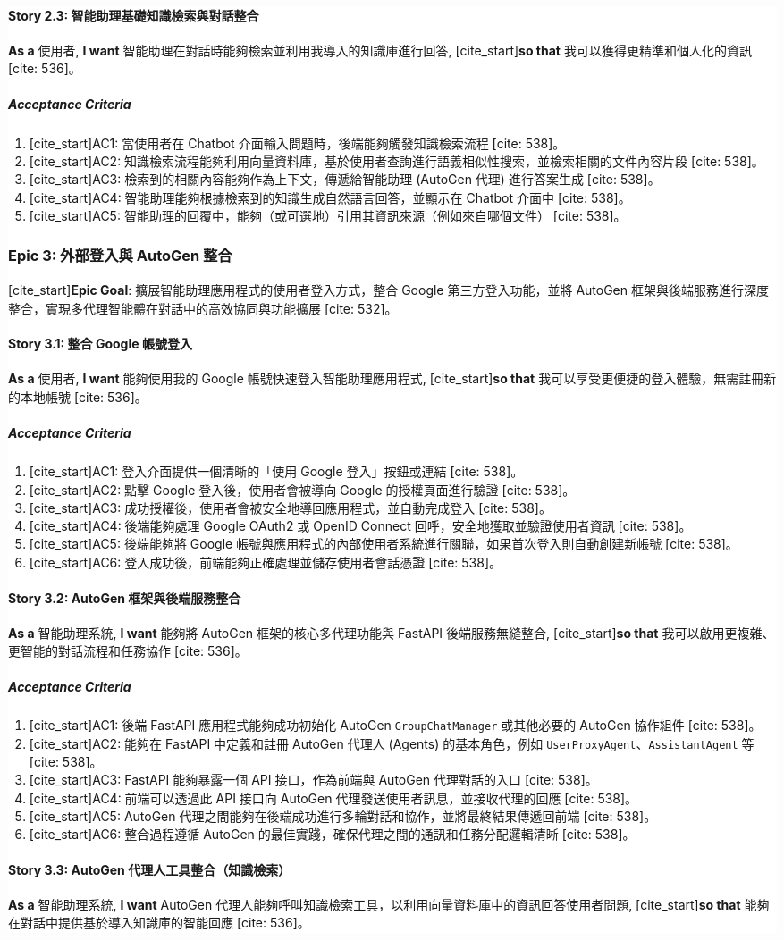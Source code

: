 #### Story 2.3: 智能助理基礎知識檢索與對話整合

**As a** 使用者,
**I want** 智能助理在對話時能夠檢索並利用我導入的知識庫進行回答,
[cite_start]**so that** 我可以獲得更精準和個人化的資訊 [cite: 536]。

##### Acceptance Criteria

1.  [cite_start]AC1: 當使用者在 Chatbot 介面輸入問題時，後端能夠觸發知識檢索流程 [cite: 538]。
2.  [cite_start]AC2: 知識檢索流程能夠利用向量資料庫，基於使用者查詢進行語義相似性搜索，並檢索相關的文件內容片段 [cite: 538]。
3.  [cite_start]AC3: 檢索到的相關內容能夠作為上下文，傳遞給智能助理 (AutoGen 代理) 進行答案生成 [cite: 538]。
4.  [cite_start]AC4: 智能助理能夠根據檢索到的知識生成自然語言回答，並顯示在 Chatbot 介面中 [cite: 538]。
5.  [cite_start]AC5: 智能助理的回覆中，能夠（或可選地）引用其資訊來源（例如來自哪個文件） [cite: 538]。

### Epic 3: 外部登入與 AutoGen 整合

[cite_start]**Epic Goal**: 擴展智能助理應用程式的使用者登入方式，整合 Google 第三方登入功能，並將 AutoGen 框架與後端服務進行深度整合，實現多代理智能體在對話中的高效協同與功能擴展 [cite: 532]。

#### Story 3.1: 整合 Google 帳號登入

**As a** 使用者,
**I want** 能夠使用我的 Google 帳號快速登入智能助理應用程式,
[cite_start]**so that** 我可以享受更便捷的登入體驗，無需註冊新的本地帳號 [cite: 536]。

##### Acceptance Criteria

1.  [cite_start]AC1: 登入介面提供一個清晰的「使用 Google 登入」按鈕或連結 [cite: 538]。
2.  [cite_start]AC2: 點擊 Google 登入後，使用者會被導向 Google 的授權頁面進行驗證 [cite: 538]。
3.  [cite_start]AC3: 成功授權後，使用者會被安全地導回應用程式，並自動完成登入 [cite: 538]。
4.  [cite_start]AC4: 後端能夠處理 Google OAuth2 或 OpenID Connect 回呼，安全地獲取並驗證使用者資訊 [cite: 538]。
5.  [cite_start]AC5: 後端能夠將 Google 帳號與應用程式的內部使用者系統進行關聯，如果首次登入則自動創建新帳號 [cite: 538]。
6.  [cite_start]AC6: 登入成功後，前端能夠正確處理並儲存使用者會話憑證 [cite: 538]。

#### Story 3.2: AutoGen 框架與後端服務整合

**As a** 智能助理系統,
**I want** 能夠將 AutoGen 框架的核心多代理功能與 FastAPI 後端服務無縫整合,
[cite_start]**so that** 我可以啟用更複雜、更智能的對話流程和任務協作 [cite: 536]。

##### Acceptance Criteria

1.  [cite_start]AC1: 後端 FastAPI 應用程式能夠成功初始化 AutoGen `GroupChatManager` 或其他必要的 AutoGen 協作組件 [cite: 538]。
2.  [cite_start]AC2: 能夠在 FastAPI 中定義和註冊 AutoGen 代理人 (Agents) 的基本角色，例如 `UserProxyAgent`、`AssistantAgent` 等 [cite: 538]。
3.  [cite_start]AC3: FastAPI 能夠暴露一個 API 接口，作為前端與 AutoGen 代理對話的入口 [cite: 538]。
4.  [cite_start]AC4: 前端可以透過此 API 接口向 AutoGen 代理發送使用者訊息，並接收代理的回應 [cite: 538]。
5.  [cite_start]AC5: AutoGen 代理之間能夠在後端成功進行多輪對話和協作，並將最終結果傳遞回前端 [cite: 538]。
6.  [cite_start]AC6: 整合過程遵循 AutoGen 的最佳實踐，確保代理之間的通訊和任務分配邏輯清晰 [cite: 538]。

#### Story 3.3: AutoGen 代理人工具整合（知識檢索）

**As a** 智能助理系統,
**I want** AutoGen 代理人能夠呼叫知識檢索工具，以利用向量資料庫中的資訊回答使用者問題,
[cite_start]**so that** 能夠在對話中提供基於導入知識庫的智能回應 [cite: 536]。
